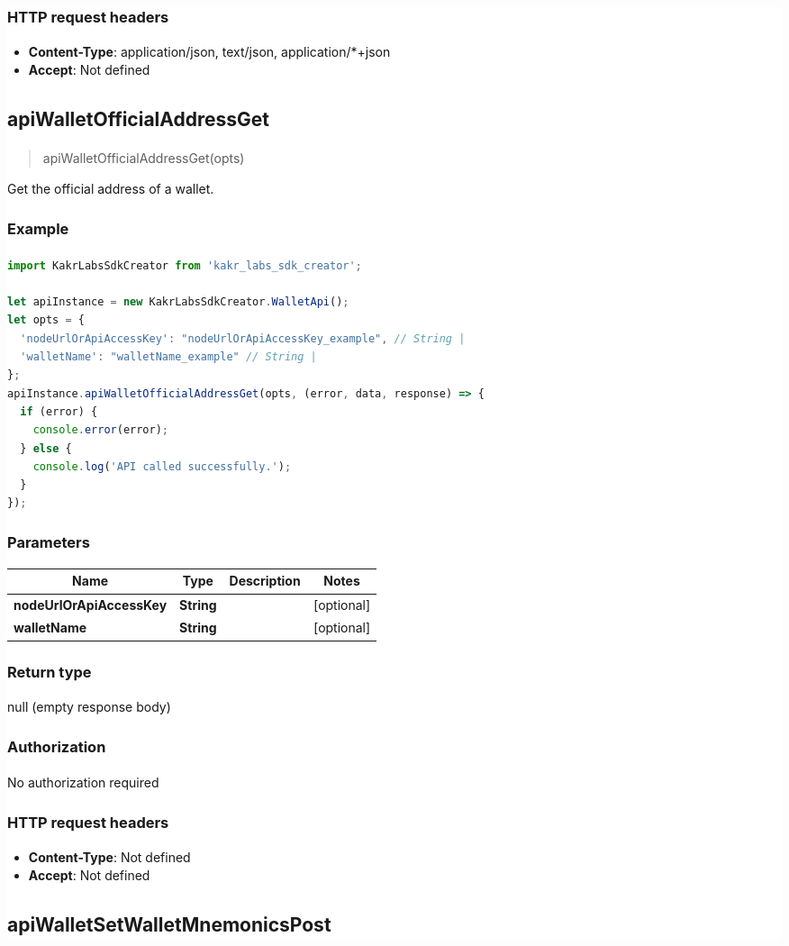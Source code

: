 ### HTTP request headers

- **Content-Type**: application/json, text/json, application/*+json
- **Accept**: Not defined


## apiWalletOfficialAddressGet

> apiWalletOfficialAddressGet(opts)

Get the official address of a wallet.

### Example

```javascript
import KakrLabsSdkCreator from 'kakr_labs_sdk_creator';

let apiInstance = new KakrLabsSdkCreator.WalletApi();
let opts = {
  'nodeUrlOrApiAccessKey': "nodeUrlOrApiAccessKey_example", // String | 
  'walletName': "walletName_example" // String | 
};
apiInstance.apiWalletOfficialAddressGet(opts, (error, data, response) => {
  if (error) {
    console.error(error);
  } else {
    console.log('API called successfully.');
  }
});
```

### Parameters


Name | Type | Description  | Notes
------------- | ------------- | ------------- | -------------
 **nodeUrlOrApiAccessKey** | **String**|  | [optional] 
 **walletName** | **String**|  | [optional] 

### Return type

null (empty response body)

### Authorization

No authorization required

### HTTP request headers

- **Content-Type**: Not defined
- **Accept**: Not defined


## apiWalletSetWalletMnemonicsPost
